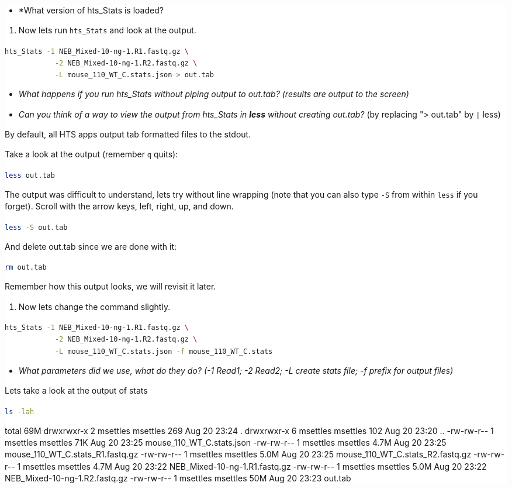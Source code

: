 * *What version of hts_Stats is loaded?


1. Now lets run ```hts_Stats``` and look at the output.

```bash
hts_Stats -1 NEB_Mixed-10-ng-1.R1.fastq.gz \
            -2 NEB_Mixed-10-ng-1.R2.fastq.gz \
            -L mouse_110_WT_C.stats.json > out.tab
```

* *What happens if you run hts_Stats without piping output to out.tab? (results are output to the screen)*

* *Can you think of a way to view the output from hts_Stats in __less__ without creating out.tab?* (by replacing "> out.tab" by ```|``` less)

By default, all HTS apps output tab formatted files to the stdout.

Take a look at the output (remember ```q``` quits):
```bash
less out.tab
```

The output was difficult to understand, lets try without line wrapping (note that you can also type ```-S``` from within ```less``` if you forget). Scroll with the arrow keys, left, right, up, and down.
```bash
less -S out.tab
```

And delete out.tab since we are done with it:
```bash
rm out.tab
```

Remember how this output looks, we will revisit it later.

1. Now lets change the command slightly.

```bash
hts_Stats -1 NEB_Mixed-10-ng-1.R1.fastq.gz \
            -2 NEB_Mixed-10-ng-1.R2.fastq.gz \
            -L mouse_110_WT_C.stats.json -f mouse_110_WT_C.stats
```

* *What parameters did we use, what do they do? (-1 Read1; -2 Read2; -L create stats file; -f prefix for output files)*

Lets take a look at the output of stats

```bash
ls -lah
```

<div class="output">
total 69M
drwxrwxr-x 2 msettles msettles  269 Aug 20 23:24  .
drwxrwxr-x 6 msettles msettles  102 Aug 20 23:20  ..
-rw-rw-r-- 1 msettles msettles  71K Aug 20 23:25  mouse_110_WT_C.stats.json
-rw-rw-r-- 1 msettles msettles 4.7M Aug 20 23:25  mouse_110_WT_C.stats_R1.fastq.gz
-rw-rw-r-- 1 msettles msettles 5.0M Aug 20 23:25  mouse_110_WT_C.stats_R2.fastq.gz
-rw-rw-r-- 1 msettles msettles 4.7M Aug 20 23:22  NEB_Mixed-10-ng-1.R1.fastq.gz
-rw-rw-r-- 1 msettles msettles 5.0M Aug 20 23:22  NEB_Mixed-10-ng-1.R2.fastq.gz
-rw-rw-r-- 1 msettles msettles  50M Aug 20 23:23  out.tab
</div>
